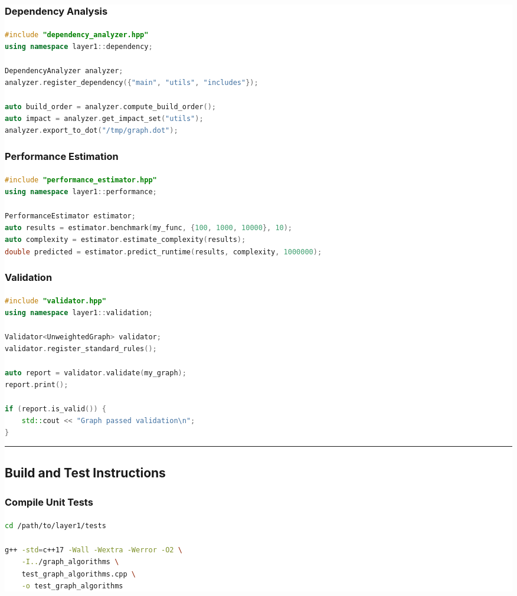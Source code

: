 
### Dependency Analysis

```cpp
#include "dependency_analyzer.hpp"
using namespace layer1::dependency;

DependencyAnalyzer analyzer;
analyzer.register_dependency({"main", "utils", "includes"});

auto build_order = analyzer.compute_build_order();
auto impact = analyzer.get_impact_set("utils");
analyzer.export_to_dot("/tmp/graph.dot");
```

### Performance Estimation

```cpp
#include "performance_estimator.hpp"
using namespace layer1::performance;

PerformanceEstimator estimator;
auto results = estimator.benchmark(my_func, {100, 1000, 10000}, 10);
auto complexity = estimator.estimate_complexity(results);
double predicted = estimator.predict_runtime(results, complexity, 1000000);
```

### Validation

```cpp
#include "validator.hpp"
using namespace layer1::validation;

Validator<UnweightedGraph> validator;
validator.register_standard_rules();

auto report = validator.validate(my_graph);
report.print();

if (report.is_valid()) {
    std::cout << "Graph passed validation\n";
}
```

---

## Build and Test Instructions

### Compile Unit Tests

```bash
cd /path/to/layer1/tests

g++ -std=c++17 -Wall -Wextra -Werror -O2 \
    -I../graph_algorithms \
    test_graph_algorithms.cpp \
    -o test_graph_algorithms
```
